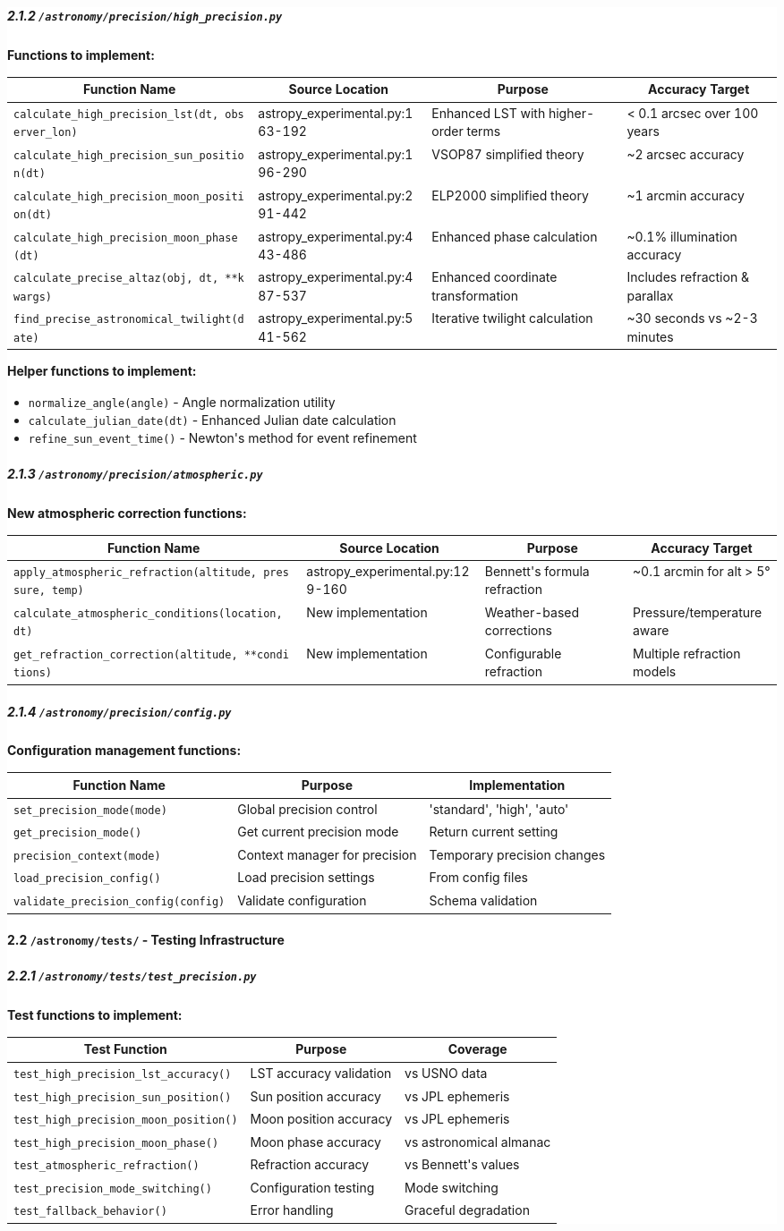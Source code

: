 ##### 2.1.2 `/astronomy/precision/high_precision.py`
**Functions to implement:**

| Function Name | Source Location | Purpose | Accuracy Target |
|---------------|----------------|---------|----------------|
| `calculate_high_precision_lst(dt, observer_lon)` | astropy_experimental.py:163-192 | Enhanced LST with higher-order terms | < 0.1 arcsec over 100 years |
| `calculate_high_precision_sun_position(dt)` | astropy_experimental.py:196-290 | VSOP87 simplified theory | ~2 arcsec accuracy |
| `calculate_high_precision_moon_position(dt)` | astropy_experimental.py:291-442 | ELP2000 simplified theory | ~1 arcmin accuracy |
| `calculate_high_precision_moon_phase(dt)` | astropy_experimental.py:443-486 | Enhanced phase calculation | ~0.1% illumination accuracy |
| `calculate_precise_altaz(obj, dt, **kwargs)` | astropy_experimental.py:487-537 | Enhanced coordinate transformation | Includes refraction & parallax |
| `find_precise_astronomical_twilight(date)` | astropy_experimental.py:541-562 | Iterative twilight calculation | ~30 seconds vs ~2-3 minutes |

**Helper functions to implement:**
- `normalize_angle(angle)` - Angle normalization utility
- `calculate_julian_date(dt)` - Enhanced Julian date calculation
- `refine_sun_event_time()` - Newton's method for event refinement

##### 2.1.3 `/astronomy/precision/atmospheric.py`
**New atmospheric correction functions:**

| Function Name | Source Location | Purpose | Accuracy Target |
|---------------|----------------|---------|----------------|
| `apply_atmospheric_refraction(altitude, pressure, temp)` | astropy_experimental.py:129-160 | Bennett's formula refraction | ~0.1 arcmin for alt > 5° |
| `calculate_atmospheric_conditions(location, dt)` | New implementation | Weather-based corrections | Pressure/temperature aware |
| `get_refraction_correction(altitude, **conditions)` | New implementation | Configurable refraction | Multiple refraction models |

##### 2.1.4 `/astronomy/precision/config.py`
**Configuration management functions:**

| Function Name | Purpose | Implementation |
|---------------|---------|----------------|
| `set_precision_mode(mode)` | Global precision control | 'standard', 'high', 'auto' |
| `get_precision_mode()` | Get current precision mode | Return current setting |
| `precision_context(mode)` | Context manager for precision | Temporary precision changes |
| `load_precision_config()` | Load precision settings | From config files |
| `validate_precision_config(config)` | Validate configuration | Schema validation |

#### 2.2 `/astronomy/tests/` - Testing Infrastructure

##### 2.2.1 `/astronomy/tests/test_precision.py`
**Test functions to implement:**

| Test Function | Purpose | Coverage |
|---------------|---------|----------|
| `test_high_precision_lst_accuracy()` | LST accuracy validation | vs USNO data |
| `test_high_precision_sun_position()` | Sun position accuracy | vs JPL ephemeris |
| `test_high_precision_moon_position()` | Moon position accuracy | vs JPL ephemeris |
| `test_high_precision_moon_phase()` | Moon phase accuracy | vs astronomical almanac |
| `test_atmospheric_refraction()` | Refraction accuracy | vs Bennett's values |
| `test_precision_mode_switching()` | Configuration testing | Mode switching |
| `test_fallback_behavior()` | Error handling | Graceful degradation |
